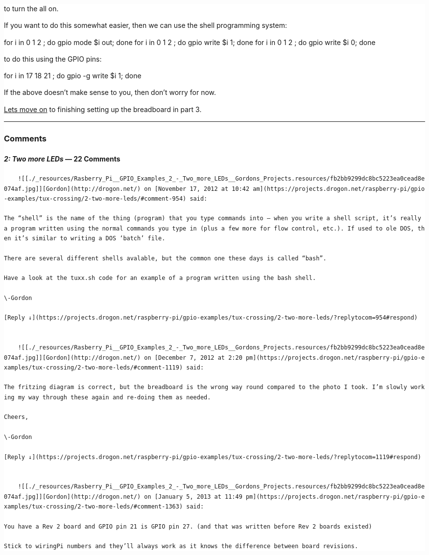 to turn the all on.

If you want to do this somewhat easier, then we can use the shell programming system:

for i in 0 1 2 ; do gpio mode $i out; done
for i in 0 1 2 ; do gpio write $i 1; done
for i in 0 1 2 ; do gpio write $i 0; done

to do this using the GPIO pins:

for i in 17 18 21 ; do gpio -g write $i 1; done

If the above doesn’t make sense to you, then don’t worry for now.

[Lets move on](https://projects.drogon.net/raspberry-pi/gpio-examples/tux-crossing/3-more-leds-and-a-button/) to finishing setting up the breadboard in part 3.

* * *

### Comments

#### _2: Two more LEDs_ — 22 Comments

		![[./_resources/Rasberry_Pi__GPIO_Examples_2_-_Two_more_LEDs__Gordons_Projects.resources/fb2bb9299dc8bc5223ea0cead8e074af.jpg]][Gordon](http://drogon.net/) on [November 17, 2012 at 10:42 am](https://projects.drogon.net/raspberry-pi/gpio-examples/tux-crossing/2-two-more-leds/#comment-954) said:
	
	The “shell” is the name of the thing (program) that you type commands into – when you write a shell script, it’s really a program written using the normal commands you type in (plus a few more for flow control, etc.). If used to ole DOS, then it’s similar to writing a DOS ‘batch’ file.
	
	There are several different shells avalable, but the common one these days is called “bash”.
	
	Have a look at the tuxx.sh code for an example of a program written using the bash shell.
	
	\-Gordon
	
	[Reply ↓](https://projects.drogon.net/raspberry-pi/gpio-examples/tux-crossing/2-two-more-leds/?replytocom=954#respond)
	

		![[./_resources/Rasberry_Pi__GPIO_Examples_2_-_Two_more_LEDs__Gordons_Projects.resources/fb2bb9299dc8bc5223ea0cead8e074af.jpg]][Gordon](http://drogon.net/) on [December 7, 2012 at 2:20 pm](https://projects.drogon.net/raspberry-pi/gpio-examples/tux-crossing/2-two-more-leds/#comment-1119) said:
	
	The fritzing diagram is correct, but the breadboard is the wrong way round compared to the photo I took. I’m slowly working my way through these again and re-doing them as needed.
	
	Cheers,
	
	\-Gordon
	
	[Reply ↓](https://projects.drogon.net/raspberry-pi/gpio-examples/tux-crossing/2-two-more-leds/?replytocom=1119#respond)
	

		![[./_resources/Rasberry_Pi__GPIO_Examples_2_-_Two_more_LEDs__Gordons_Projects.resources/fb2bb9299dc8bc5223ea0cead8e074af.jpg]][Gordon](http://drogon.net/) on [January 5, 2013 at 11:49 pm](https://projects.drogon.net/raspberry-pi/gpio-examples/tux-crossing/2-two-more-leds/#comment-1363) said:
	
	You have a Rev 2 board and GPIO pin 21 is GPIO pin 27. (and that was written before Rev 2 boards existed)
	
	Stick to wiringPi numbers and they’ll always work as it knows the difference between board revisions.
	